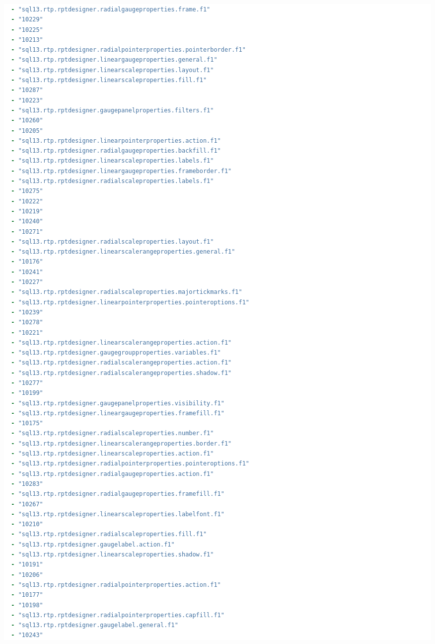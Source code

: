 ```yaml
  - "sql13.rtp.rptdesigner.radialgaugeproperties.frame.f1"
  - "10229"
  - "10225"
  - "10213"
  - "sql13.rtp.rptdesigner.radialpointerproperties.pointerborder.f1"
  - "sql13.rtp.rptdesigner.lineargaugeproperties.general.f1"
  - "sql13.rtp.rptdesigner.linearscaleproperties.layout.f1"
  - "sql13.rtp.rptdesigner.linearscaleproperties.fill.f1"
  - "10287"
  - "10223"
  - "sql13.rtp.rptdesigner.gaugepanelproperties.filters.f1"
  - "10260"
  - "10205"
  - "sql13.rtp.rptdesigner.linearpointerproperties.action.f1"
  - "sql13.rtp.rptdesigner.radialgaugeproperties.backfill.f1"
  - "sql13.rtp.rptdesigner.linearscaleproperties.labels.f1"
  - "sql13.rtp.rptdesigner.lineargaugeproperties.frameborder.f1"
  - "sql13.rtp.rptdesigner.radialscaleproperties.labels.f1"
  - "10275"
  - "10222"
  - "10219"
  - "10240"
  - "10271"
  - "sql13.rtp.rptdesigner.radialscaleproperties.layout.f1"
  - "sql13.rtp.rptdesigner.linearscalerangeproperties.general.f1"
  - "10176"
  - "10241"
  - "10227"
  - "sql13.rtp.rptdesigner.radialscaleproperties.majortickmarks.f1"
  - "sql13.rtp.rptdesigner.linearpointerproperties.pointeroptions.f1"
  - "10239"
  - "10278"
  - "10221"
  - "sql13.rtp.rptdesigner.linearscalerangeproperties.action.f1"
  - "sql13.rtp.rptdesigner.gaugegroupproperties.variables.f1"
  - "sql13.rtp.rptdesigner.radialscalerangeproperties.action.f1"
  - "sql13.rtp.rptdesigner.radialscalerangeproperties.shadow.f1"
  - "10277"
  - "10199"
  - "sql13.rtp.rptdesigner.gaugepanelproperties.visibility.f1"
  - "sql13.rtp.rptdesigner.lineargaugeproperties.framefill.f1"
  - "10175"
  - "sql13.rtp.rptdesigner.radialscaleproperties.number.f1"
  - "sql13.rtp.rptdesigner.linearscalerangeproperties.border.f1"
  - "sql13.rtp.rptdesigner.linearscaleproperties.action.f1"
  - "sql13.rtp.rptdesigner.radialpointerproperties.pointeroptions.f1"
  - "sql13.rtp.rptdesigner.radialgaugeproperties.action.f1"
  - "10283"
  - "sql13.rtp.rptdesigner.radialgaugeproperties.framefill.f1"
  - "10267"
  - "sql13.rtp.rptdesigner.linearscaleproperties.labelfont.f1"
  - "10210"
  - "sql13.rtp.rptdesigner.radialscaleproperties.fill.f1"
  - "sql13.rtp.rptdesigner.gaugelabel.action.f1"
  - "sql13.rtp.rptdesigner.linearscaleproperties.shadow.f1"
  - "10191"
  - "10206"
  - "sql13.rtp.rptdesigner.radialpointerproperties.action.f1"
  - "10177"
  - "10198"
  - "sql13.rtp.rptdesigner.radialpointerproperties.capfill.f1"
  - "sql13.rtp.rptdesigner.gaugelabel.general.f1"
  - "10243"
```